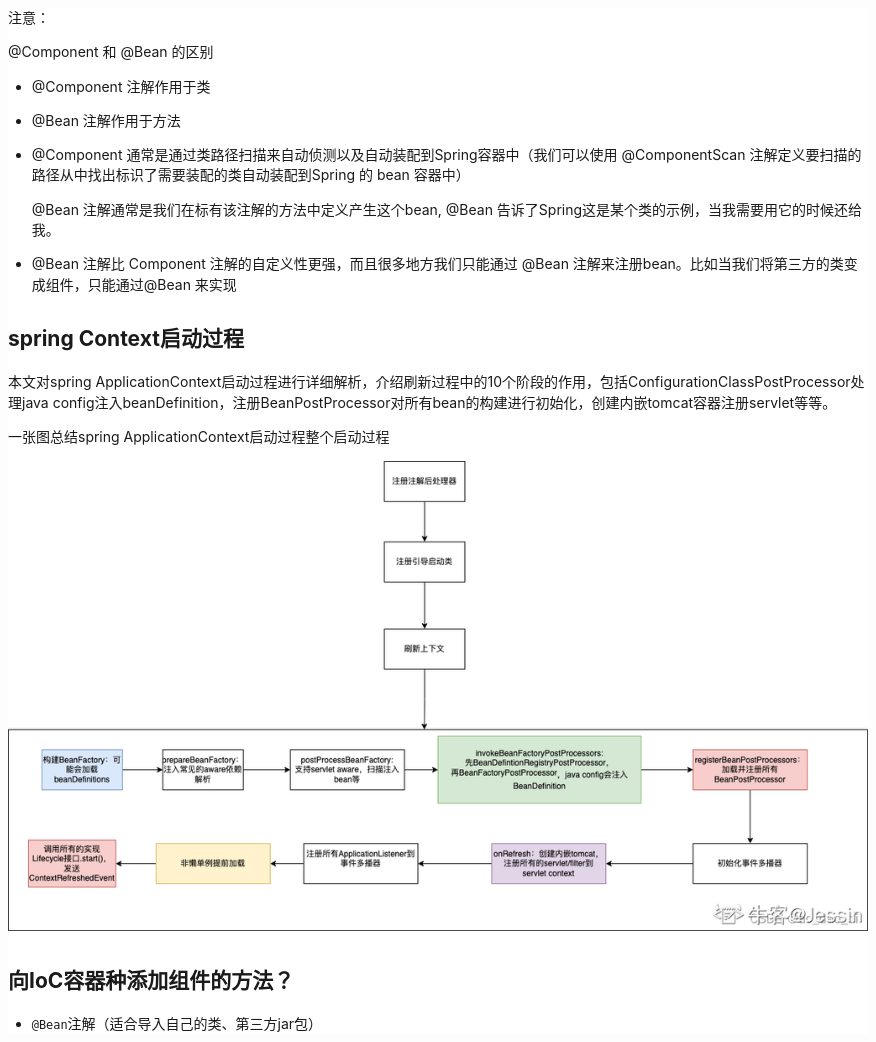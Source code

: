 

注意：

@Component 和 @Bean 的区别

- @Component 注解作⽤于类

- @Bean 注解作⽤于⽅法

- @Component 通常是通过类路径扫描来⾃动侦测以及⾃动装配到Spring容器中（我们可以使⽤ @ComponentScan 注解定义要扫描的路径从中找出标识了需要装配的类⾃动装配到Spring 的 bean 容器中）

  @Bean 注解通常是我们在标有该注解的⽅法中定义产⽣这个bean, @Bean 告诉了Spring这是某个类的示例，当我需要⽤它的时候还给我。

- @Bean 注解⽐ Component 注解的⾃定义性更强，⽽且很多地⽅我们只能通过 @Bean 注解来注册bean。⽐如当我们将第三方的类变成组件，只能通过@Bean 来实现





## spring Context启动过程

 本文对spring ApplicationContext启动过程进行详细解析，介绍刷新过程中的10个阶段的作用，包括ConfigurationClassPostProcessor处理java config注入beanDefinition，注册BeanPostProcessor对所有bean的构建进行初始化，创建内嵌tomcat容器注册servlet等等。

  一张图总结spring ApplicationContext启动过程整个启动过程

![](Spring/img/86e2ca58b139426c9428f285e858abb6.png)

## 向IoC容器种添加组件的方法？

- `@Bean`注解（适合导入自己的类、第三方jar包）
